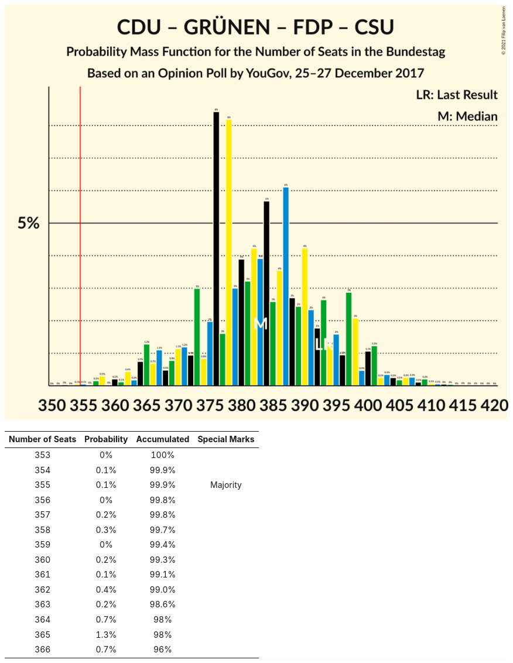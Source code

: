 ![Graph with seats probability mass function not yet produced](2017-12-27-YouGov-coalitions-seats-pmf-cdu–grünen–fdp–csu.png "Seats Probability Mass Function")

| Number of Seats | Probability | Accumulated | Special Marks |
|:---------------:|:-----------:|:-----------:|:-------------:|
| 353 | 0% | 100% |  |
| 354 | 0.1% | 99.9% |  |
| 355 | 0.1% | 99.9% | Majority |
| 356 | 0% | 99.8% |  |
| 357 | 0.2% | 99.8% |  |
| 358 | 0.3% | 99.7% |  |
| 359 | 0% | 99.4% |  |
| 360 | 0.2% | 99.3% |  |
| 361 | 0.1% | 99.1% |  |
| 362 | 0.4% | 99.0% |  |
| 363 | 0.2% | 98.6% |  |
| 364 | 0.7% | 98% |  |
| 365 | 1.3% | 98% |  |
| 366 | 0.7% | 96% |  |